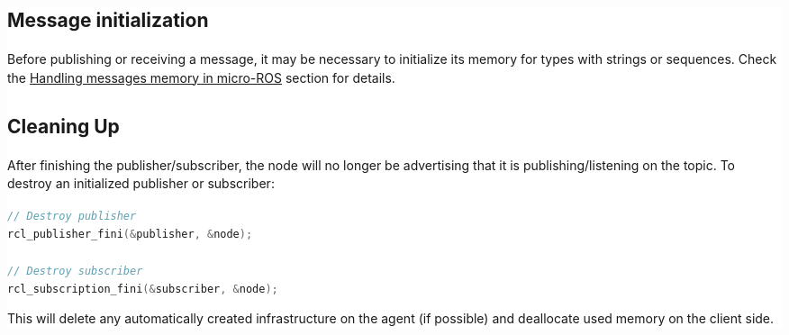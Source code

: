 ```c
```

## Message initialization
Before publishing or receiving a message, it may be necessary to initialize its memory for types with strings or sequences.
Check the [Handling messages memory in micro-ROS](../../advanced/handling_type_memory/) section for details.

## Cleaning Up

After finishing the publisher/subscriber, the node will no longer be advertising that it is publishing/listening on the topic.
To destroy an initialized publisher or subscriber:

```c
// Destroy publisher
rcl_publisher_fini(&publisher, &node);

// Destroy subscriber
rcl_subscription_fini(&subscriber, &node);
```

This will delete any automatically created infrastructure on the agent (if possible) and deallocate used memory on the client side.